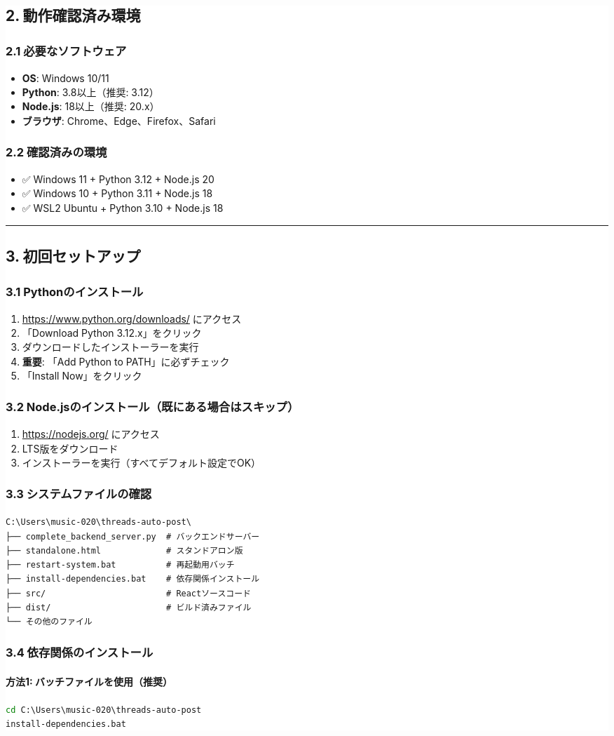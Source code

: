 ## 2. 動作確認済み環境

### 2.1 必要なソフトウェア
- **OS**: Windows 10/11
- **Python**: 3.8以上（推奨: 3.12）
- **Node.js**: 18以上（推奨: 20.x）
- **ブラウザ**: Chrome、Edge、Firefox、Safari

### 2.2 確認済みの環境
- ✅ Windows 11 + Python 3.12 + Node.js 20
- ✅ Windows 10 + Python 3.11 + Node.js 18
- ✅ WSL2 Ubuntu + Python 3.10 + Node.js 18

---

## 3. 初回セットアップ

### 3.1 Pythonのインストール
1. https://www.python.org/downloads/ にアクセス
2. 「Download Python 3.12.x」をクリック
3. ダウンロードしたインストーラーを実行
4. **重要**: 「Add Python to PATH」に必ずチェック
5. 「Install Now」をクリック

### 3.2 Node.jsのインストール（既にある場合はスキップ）
1. https://nodejs.org/ にアクセス
2. LTS版をダウンロード
3. インストーラーを実行（すべてデフォルト設定でOK）

### 3.3 システムファイルの確認
```
C:\Users\music-020\threads-auto-post\
├── complete_backend_server.py  # バックエンドサーバー
├── standalone.html             # スタンドアロン版
├── restart-system.bat          # 再起動用バッチ
├── install-dependencies.bat    # 依存関係インストール
├── src/                        # Reactソースコード
├── dist/                       # ビルド済みファイル
└── その他のファイル
```

### 3.4 依存関係のインストール

#### 方法1: バッチファイルを使用（推奨）
```cmd
cd C:\Users\music-020\threads-auto-post
install-dependencies.bat
```
